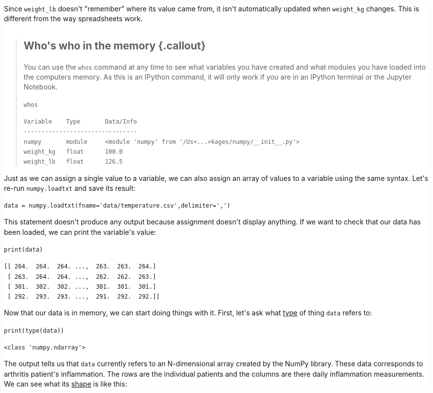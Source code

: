 Since `weight_lb` doesn't "remember" where its value came from,
it isn't automatically updated when `weight_kg` changes.
This is different from the way spreadsheets work.

> ## Who's who in the memory {.callout}
>
>You can use the `whos` command at any time to see what variables you have created and what modules you have loaded into the computers memory. As this is an IPython command, it will only work if you are in an IPython terminal or the Jupyter Notebook. 
>
>~~~ {.python}
>whos
>~~~
>~~~ {.output}
>Variable    Type       Data/Info
>--------------------------------
>numpy       module     <module 'numpy' from '/Us<...>kages/numpy/__init__.py'>
>weight_kg   float      100.0
>weight_lb   float      126.5
>~~~

Just as we can assign a single value to a variable, we can also assign an array of values
to a variable using the same syntax.  Let's re-run `numpy.loadtxt` and save its result:

~~~ {.python}
data = numpy.loadtxt(fname='data/temperature.csv',delimiter=',')
~~~

This statement doesn't produce any output because assignment doesn't display anything.
If we want to check that our data has been loaded,
we can print the variable's value:

~~~ {.python}
print(data)
~~~
~~~ {.output}
[[ 264.  264.  264. ...,  263.  263.  264.]
 [ 263.  264.  264. ...,  262.  262.  263.]
 [ 301.  302.  302. ...,  301.  301.  301.]
 [ 292.  293.  293. ...,  291.  292.  292.]]
~~~

Now that our data is in memory,
we can start doing things with it.
First,
let's ask what [type](reference.html#type) of thing `data` refers to:

~~~ {.python}
print(type(data))
~~~
~~~ {.output}
<class 'numpy.ndarray'>
~~~

The output tells us that `data` currently refers to an N-dimensional array created by the NumPy library. These data corresponds to arthritis patient's inflammation. The rows are the individual patients and the columns are there daily inflammation measurements.
We can see what its [shape](reference.html#shape) is like this:
